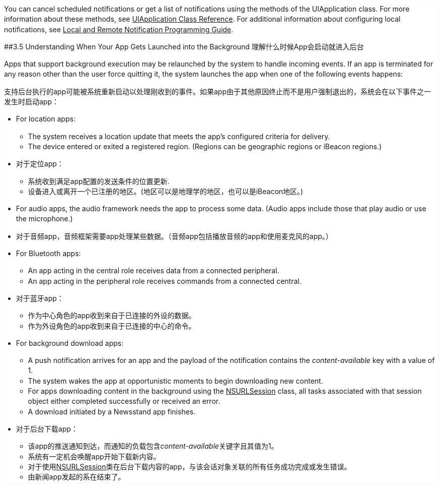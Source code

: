 You can cancel scheduled notifications or get a list of notifications using the methods of the UIApplication class. For more information about these methods, see [UIApplication Class Reference](https://developer.apple.com/reference/uikit/uiapplication). For additional information about configuring local notifications, see [Local and Remote Notification Programming Guide](https://developer.apple.com/library/content/documentation/NetworkingInternet/Conceptual/RemoteNotificationsPG/index.html#//apple_ref/doc/uid/TP40008194).

<span id="3.5">
##3.5 Understanding When Your App Gets Launched into the Background 理解什么时候App会启动就进入后台

Apps that support background execution may be relaunched by the system to handle incoming events. If an app is terminated for any reason other than the user force quitting it, the system launches the app when one of the following events happens:

支持后台执行的app可能被系统重新启动以处理刚收到的事件。如果app由于其他原因终止而不是用户强制退出的，系统会在以下事件之一发生时启动app：

- For location apps:

  - The system receives a location update that meets the app’s configured criteria for delivery.
  - The device entered or exited a registered region. (Regions can be geographic regions or iBeacon regions.)

- 对于定位app：

  - 系统收到满足app配置的发送条件的位置更新.
  - 设备进入或离开一个已注册的地区。(地区可以是地理学的地区，也可以是iBeacon地区。)
  
- For audio apps, the audio framework needs the app to process some data. (Audio apps include those that play audio or use the microphone.)

- 对于音频app，音频框架需要app处理某些数据。（音频app包括播放音频的app和使用麦克风的app。）

- For Bluetooth apps:

  - An app acting in the central role receives data from a connected peripheral.
  - An app acting in the peripheral role receives commands from a connected central.

- 对于蓝牙app：

  - 作为中心角色的app收到来自于已连接的外设的数据。
  - 作为外设角色的app收到来自于已连接的中心的命令。
  
- For background download apps:

  - A push notification arrives for an app and the payload of the notification contains the *content-available* key with a value of 1.
  - The system wakes the app at opportunistic moments to begin downloading new content.
  - For apps downloading content in the background using the [NSURLSession](https://developer.apple.com/reference/foundation/nsurlsession) class, all tasks associated with that session object either completed successfully or received an error.
  - A download initiated by a Newsstand app finishes.
 
- 对于后台下载app：

  - 该app的推送通知到达，而通知的负载包含*content-available*关键字且其值为1。
  - 系统有一定机会唤醒app开始下载新内容。
  - 对于使用[NSURLSession](https://developer.apple.com/reference/foundation/nsurlsession)类在后台下载内容的app，与该会话对象关联的所有任务成功完成或发生错误。
  - 由新闻app发起的系在结束了。
